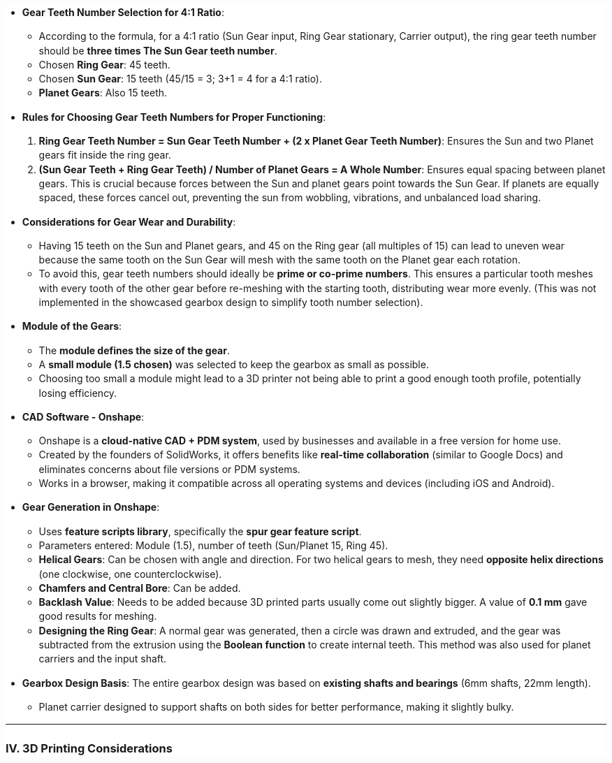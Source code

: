 *   **Gear Teeth Number Selection for 4:1 Ratio**:
    *   According to the formula, for a 4:1 ratio (Sun Gear input, Ring Gear stationary, Carrier output), the ring gear teeth number should be **three times The Sun Gear teeth number**.
    *   Chosen **Ring Gear**: 45 teeth.
    *   Chosen **Sun Gear**: 15 teeth (45/15 = 3; 3+1 = 4 for a 4:1 ratio).
    *   **Planet Gears**: Also 15 teeth.

*   **Rules for Choosing Gear Teeth Numbers for Proper Functioning**:
    1.  **Ring Gear Teeth Number = Sun Gear Teeth Number + (2 x Planet Gear Teeth Number)**: Ensures the Sun and two Planet gears fit inside the ring gear.
    2.  **(Sun Gear Teeth + Ring Gear Teeth) / Number of Planet Gears = A Whole Number**: Ensures equal spacing between planet gears. This is crucial because forces between the Sun and planet gears point towards the Sun Gear. If planets are equally spaced, these forces cancel out, preventing the sun from wobbling, vibrations, and unbalanced load sharing.

*   **Considerations for Gear Wear and Durability**:
    *   Having 15 teeth on the Sun and Planet gears, and 45 on the Ring gear (all multiples of 15) can lead to uneven wear because the same tooth on the Sun Gear will mesh with the same tooth on the Planet gear each rotation.
    *   To avoid this, gear teeth numbers should ideally be **prime or co-prime numbers**. This ensures a particular tooth meshes with every tooth of the other gear before re-meshing with the starting tooth, distributing wear more evenly. (This was not implemented in the showcased gearbox design to simplify tooth number selection).

*   **Module of the Gears**:
    *   The **module defines the size of the gear**.
    *   A **small module (1.5 chosen)** was selected to keep the gearbox as small as possible.
    *   Choosing too small a module might lead to a 3D printer not being able to print a good enough tooth profile, potentially losing efficiency.

*   **CAD Software - Onshape**:
    *   Onshape is a **cloud-native CAD + PDM system**, used by businesses and available in a free version for home use.
    *   Created by the founders of SolidWorks, it offers benefits like **real-time collaboration** (similar to Google Docs) and eliminates concerns about file versions or PDM systems.
    *   Works in a browser, making it compatible across all operating systems and devices (including iOS and Android).

*   **Gear Generation in Onshape**:
    *   Uses **feature scripts library**, specifically the **spur gear feature script**.
    *   Parameters entered: Module (1.5), number of teeth (Sun/Planet 15, Ring 45).
    *   **Helical Gears**: Can be chosen with angle and direction. For two helical gears to mesh, they need **opposite helix directions** (one clockwise, one counterclockwise).
    *   **Chamfers and Central Bore**: Can be added.
    *   **Backlash Value**: Needs to be added because 3D printed parts usually come out slightly bigger. A value of **0.1 mm** gave good results for meshing.
    *   **Designing the Ring Gear**: A normal gear was generated, then a circle was drawn and extruded, and the gear was subtracted from the extrusion using the **Boolean function** to create internal teeth. This method was also used for planet carriers and the input shaft.

*   **Gearbox Design Basis**: The entire gearbox design was based on **existing shafts and bearings** (6mm shafts, 22mm length).
    *   Planet carrier designed to support shafts on both sides for better performance, making it slightly bulky.
---  
### IV. 3D Printing Considerations
